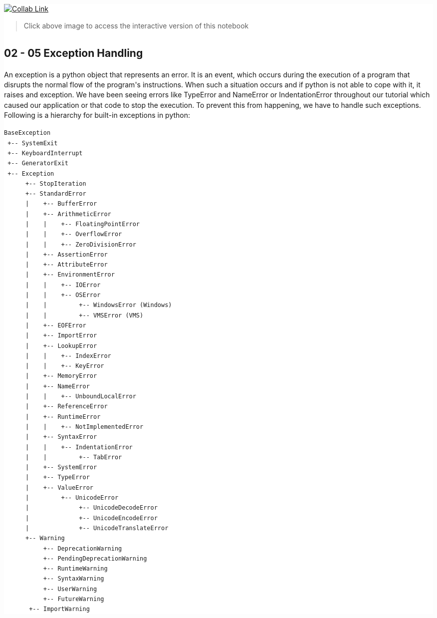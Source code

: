 [![Collab Link](https://miro.medium.com/proxy/1*g_x1-5iYRn-SmdVucceiWw.png)](https://colab.research.google.com/github/Mohitsharma44/ucsl17/blob/master/notebooks/02-05%20Exception%20Handling.ipynb) 

> Click above image to access the interactive version of this notebook


## 02 - 05 Exception Handling
An exception is a python object that represents an error. It is an event, which occurs during the execution of a program that disrupts the normal flow of the program's instructions. When such a situation occurs and if python is not able to cope with it, it raises and exception. We have been seeing errors like TypeError and NameError or IndentationError throughout our tutorial which caused our application or that code to stop the execution. To prevent this from happening, we have to handle such exceptions.
Following is a hierarchy for built-in exceptions in python:

```
BaseException
 +-- SystemExit
 +-- KeyboardInterrupt
 +-- GeneratorExit
 +-- Exception
      +-- StopIteration
      +-- StandardError
      |    +-- BufferError
      |    +-- ArithmeticError
      |    |    +-- FloatingPointError
      |    |    +-- OverflowError
      |    |    +-- ZeroDivisionError
      |    +-- AssertionError
      |    +-- AttributeError
      |    +-- EnvironmentError
      |    |    +-- IOError
      |    |    +-- OSError
      |    |         +-- WindowsError (Windows)
      |    |         +-- VMSError (VMS)
      |    +-- EOFError
      |    +-- ImportError
      |    +-- LookupError
      |    |    +-- IndexError
      |    |    +-- KeyError
      |    +-- MemoryError
      |    +-- NameError
      |    |    +-- UnboundLocalError
      |    +-- ReferenceError
      |    +-- RuntimeError
      |    |    +-- NotImplementedError
      |    +-- SyntaxError
      |    |    +-- IndentationError
      |    |         +-- TabError
      |    +-- SystemError
      |    +-- TypeError
      |    +-- ValueError
      |         +-- UnicodeError
      |              +-- UnicodeDecodeError
      |              +-- UnicodeEncodeError
      |              +-- UnicodeTranslateError
      +-- Warning
           +-- DeprecationWarning
           +-- PendingDeprecationWarning
           +-- RuntimeWarning
           +-- SyntaxWarning
           +-- UserWarning
           +-- FutureWarning
       +-- ImportWarning
```